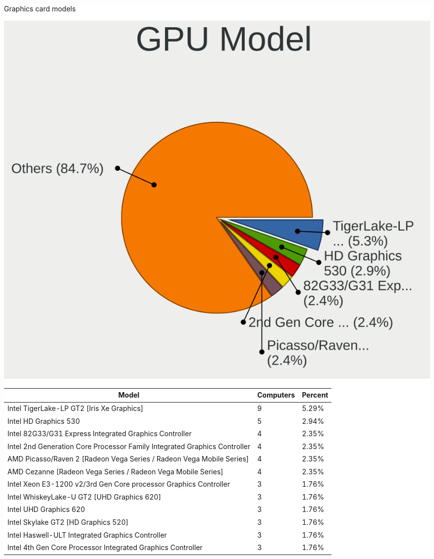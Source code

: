 Graphics card models

![GPU Model](./All/images/pie_chart/gpu_model.svg)


| Model                                                                                 | Computers | Percent |
|---------------------------------------------------------------------------------------|-----------|---------|
| Intel TigerLake-LP GT2 [Iris Xe Graphics]                                             | 9         | 5.29%   |
| Intel HD Graphics 530                                                                 | 5         | 2.94%   |
| Intel 82G33/G31 Express Integrated Graphics Controller                                | 4         | 2.35%   |
| Intel 2nd Generation Core Processor Family Integrated Graphics Controller             | 4         | 2.35%   |
| AMD Picasso/Raven 2 [Radeon Vega Series / Radeon Vega Mobile Series]                  | 4         | 2.35%   |
| AMD Cezanne [Radeon Vega Series / Radeon Vega Mobile Series]                          | 4         | 2.35%   |
| Intel Xeon E3-1200 v2/3rd Gen Core processor Graphics Controller                      | 3         | 1.76%   |
| Intel WhiskeyLake-U GT2 [UHD Graphics 620]                                            | 3         | 1.76%   |
| Intel UHD Graphics 620                                                                | 3         | 1.76%   |
| Intel Skylake GT2 [HD Graphics 520]                                                   | 3         | 1.76%   |
| Intel Haswell-ULT Integrated Graphics Controller                                      | 3         | 1.76%   |
| Intel 4th Gen Core Processor Integrated Graphics Controller                           | 3         | 1.76%   |